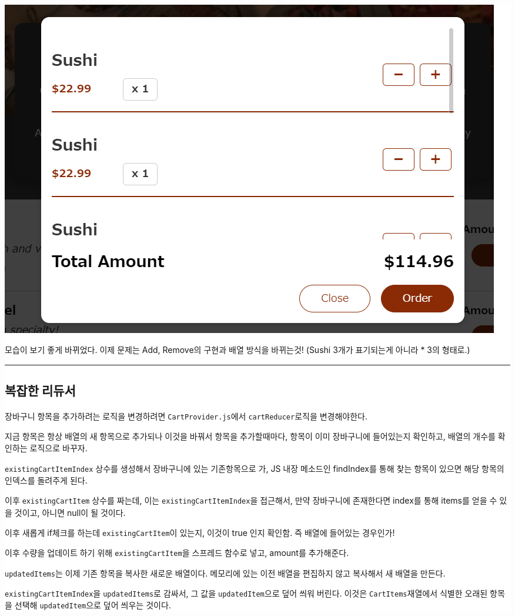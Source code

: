 ![CartAmont](../img/2022-05-10-130727.png)

모습이 보기 좋게 바뀌었다. 이제 문제는 Add, Remove의 구현과 배열 방식을 바뀌는것! (Sushi 3개가 표기되는게 아니라 * 3의 형태로.)

---

## 복잡한 리듀서

장바구니 항목을 추가하려는 로직을 변경하려면 `CartProvider.js`에서 `cartReducer`로직을 변경해야한다.

지금 항목은 항상 배열의 새 항목으로 추가되나 이것을 바꿔서 항목을 추가할때마다, 항목이 이미 장바구니에 들어있는지 확인하고, 배열의 개수를 확인하는 로직으로 바꾸자.

`existingCartItemIndex` 상수를 생성해서 장바구니에 있는 기존항목으로 가, JS 내장 메소드인 findIndex를 통해 찾는 항목이 있으면 해당 항목의 인덱스를 돌려주게 된다.

이후 `existingCartItem` 상수를 짜는데, 이는 `existingCartItemIndex`을 접근해서, 만약 장바구니에 존재한다면 index를 통해 items를 얻을 수 있을 것이고, 아니면 null이 될 것이다.

이후 새롭게 if체크를 하는데 `existingCartItem`이 있는지, 이것이 true 인지 확인함. 즉 배열에 들어있는 경우인가!

이후 수량을 업데이트 하기 위해 `existingCartItem`을 스프레드 함수로 넣고, amount를 추가해준다.

`updatedItems`는 이제 기존 항목을 복사한 새로운 배열이다. 메모리에 있는 이전 배열을 편집하지 않고 복사해서 새 배열을 만든다. 

`existingCartItemIndex`을 `updatedItems`로 감싸서, 그 값을 `updatedItem`으로 덮어 씌워 버린다. 이것은 `CartItems`재열에서 식별한 오래된 항목을 선택해 `updatedItem`으로 덮어 씌우는 것이다.
